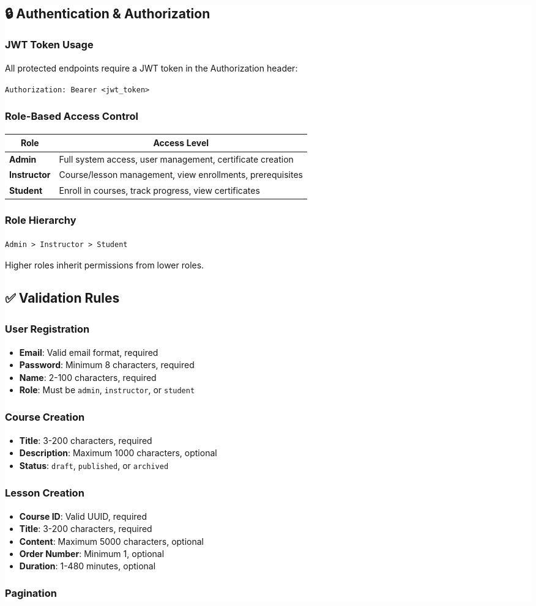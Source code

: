 ## 🔒 Authentication & Authorization

### JWT Token Usage

All protected endpoints require a JWT token in the Authorization header:

```
Authorization: Bearer <jwt_token>
```

### Role-Based Access Control

| Role | Access Level |
|------|-------------|
| **Admin** | Full system access, user management, certificate creation |
| **Instructor** | Course/lesson management, view enrollments, prerequisites |
| **Student** | Enroll in courses, track progress, view certificates |

### Role Hierarchy

```
Admin > Instructor > Student
```

Higher roles inherit permissions from lower roles.

## ✅ Validation Rules

### User Registration

- **Email**: Valid email format, required
- **Password**: Minimum 8 characters, required
- **Name**: 2-100 characters, required
- **Role**: Must be `admin`, `instructor`, or `student`

### Course Creation

- **Title**: 3-200 characters, required
- **Description**: Maximum 1000 characters, optional
- **Status**: `draft`, `published`, or `archived`

### Lesson Creation

- **Course ID**: Valid UUID, required
- **Title**: 3-200 characters, required
- **Content**: Maximum 5000 characters, optional
- **Order Number**: Minimum 1, optional
- **Duration**: 1-480 minutes, optional

### Pagination
